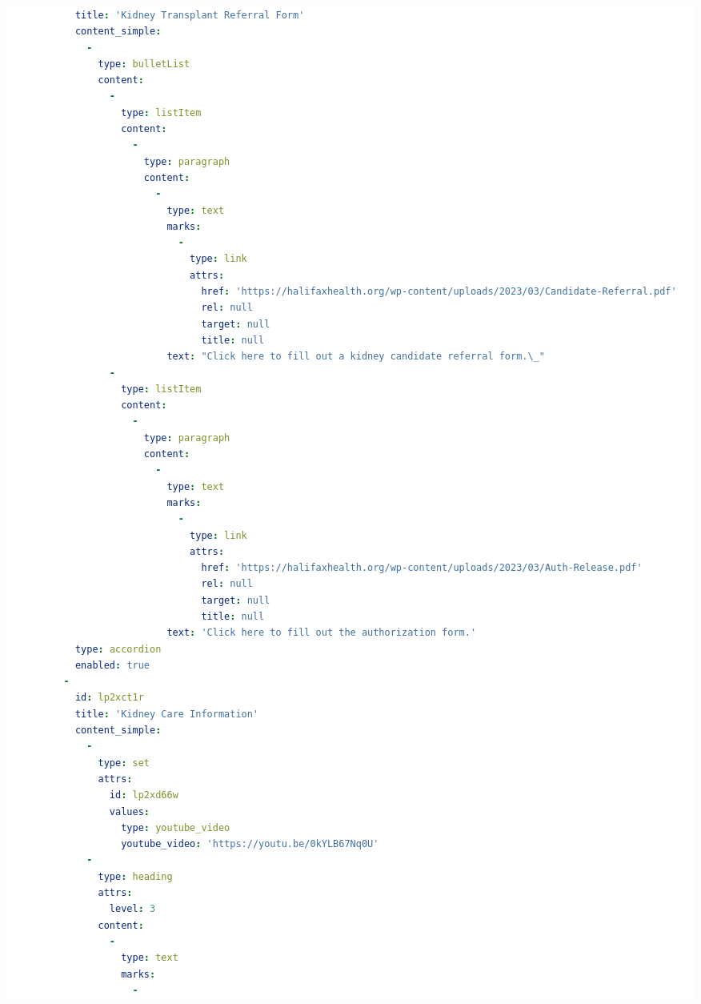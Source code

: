 ```yaml
            title: 'Kidney Transplant Referral Form'
            content_simple:
              -
                type: bulletList
                content:
                  -
                    type: listItem
                    content:
                      -
                        type: paragraph
                        content:
                          -
                            type: text
                            marks:
                              -
                                type: link
                                attrs:
                                  href: 'https://halifaxhealth.org/wp-content/uploads/2023/03/Candidate-Referral.pdf'
                                  rel: null
                                  target: null
                                  title: null
                            text: "Click here to fill out a kidney candidate referral form.\_"
                  -
                    type: listItem
                    content:
                      -
                        type: paragraph
                        content:
                          -
                            type: text
                            marks:
                              -
                                type: link
                                attrs:
                                  href: 'https://halifaxhealth.org/wp-content/uploads/2023/03/Auth-Release.pdf'
                                  rel: null
                                  target: null
                                  title: null
                            text: 'Click here to fill out the authorization form.'
            type: accordion
            enabled: true
          -
            id: lp2xct1r
            title: 'Kidney Care Information'
            content_simple:
              -
                type: set
                attrs:
                  id: lp2xd66w
                  values:
                    type: youtube_video
                    youtube_video: 'https://youtu.be/0kYLB67Nq0U'
              -
                type: heading
                attrs:
                  level: 3
                content:
                  -
                    type: text
                    marks:
                      -
```